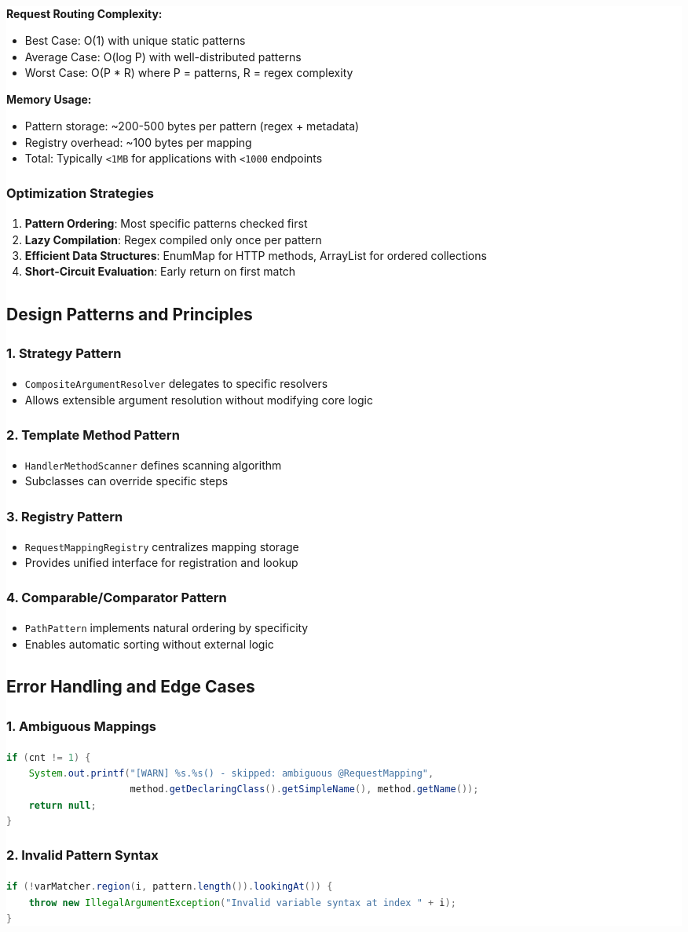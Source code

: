 **Request Routing Complexity:**
- Best Case: O(1) with unique static patterns
- Average Case: O(log P) with well-distributed patterns
- Worst Case: O(P * R) where P = patterns, R = regex complexity

**Memory Usage:**
- Pattern storage: ~200-500 bytes per pattern (regex + metadata)
- Registry overhead: ~100 bytes per mapping
- Total: Typically `<1MB` for applications with `<1000` endpoints

### Optimization Strategies

1. **Pattern Ordering**: Most specific patterns checked first
2. **Lazy Compilation**: Regex compiled only once per pattern
3. **Efficient Data Structures**: EnumMap for HTTP methods, ArrayList for ordered collections
4. **Short-Circuit Evaluation**: Early return on first match

## Design Patterns and Principles

### 1. Strategy Pattern
- `CompositeArgumentResolver` delegates to specific resolvers
- Allows extensible argument resolution without modifying core logic

### 2. Template Method Pattern
- `HandlerMethodScanner` defines scanning algorithm
- Subclasses can override specific steps

### 3. Registry Pattern
- `RequestMappingRegistry` centralizes mapping storage
- Provides unified interface for registration and lookup

### 4. Comparable/Comparator Pattern
- `PathPattern` implements natural ordering by specificity
- Enables automatic sorting without external logic

## Error Handling and Edge Cases

### 1. Ambiguous Mappings
```java
if (cnt != 1) {
    System.out.printf("[WARN] %s.%s() - skipped: ambiguous @RequestMapping", 
                      method.getDeclaringClass().getSimpleName(), method.getName());
    return null;
}
```

### 2. Invalid Pattern Syntax
```java
if (!varMatcher.region(i, pattern.length()).lookingAt()) {
    throw new IllegalArgumentException("Invalid variable syntax at index " + i);
}
```
